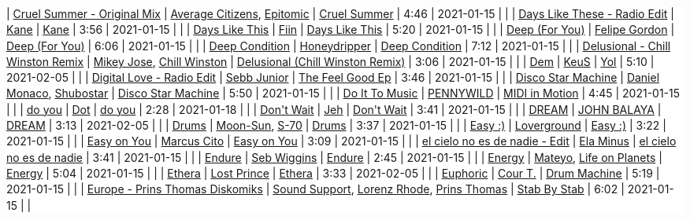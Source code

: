 | [Cruel Summer - Original Mix](https://open.spotify.com/track/7AkfViu0SRDHNRHXFO0t0v) | [Average Citizens](https://open.spotify.com/artist/5sN9PgGYPrFI5OcEHF7VR9), [Epitomic](https://open.spotify.com/artist/0NBDo9q4ZXpkBLLW36cnaj) | [Cruel Summer](https://open.spotify.com/album/3wyv1pR8R7DtqGoH6LEm2j) | 4:46 | 2021-01-15 |  |
| [Days Like These - Radio Edit](https://open.spotify.com/track/1Hy5CQZPXs7XP3XzrhAZgp) | [Kane](https://open.spotify.com/artist/6QQtMbEn0LJlXnJT3Hcih5) | [Kane](https://open.spotify.com/album/2ngRCU6diYeaI6fOARgL0Q) | 3:56 | 2021-01-15 |  |
| [Days Like This](https://open.spotify.com/track/51l7PA4wcyQMEJeuanHrbf) | [Fiin](https://open.spotify.com/artist/1epLtVgUJz01HSPZbdAT1X) | [Days Like This](https://open.spotify.com/album/0wO5kcElEfWFL0FMlehALZ) | 5:20 | 2021-01-15 |  |
| [Deep (For You)](https://open.spotify.com/track/6XuLWOussgPPRYUC7Dpwr4) | [Felipe Gordon](https://open.spotify.com/artist/7rQKvsWUOJgXmInx2JuaXj) | [Deep (For You)](https://open.spotify.com/album/2X8SQe9YYEM1tZOLGuWvge) | 6:06 | 2021-01-15 |  |
| [Deep Condition](https://open.spotify.com/track/2EOHYYX3gJohSSytyYUykI) | [Honeydripper](https://open.spotify.com/artist/0NSnMsVaDmZlhgEb9jIGu7) | [Deep Condition](https://open.spotify.com/album/54qys1qQ789zJvNxm5kQOX) | 7:12 | 2021-01-15 |  |
| [Delusional - Chill Winston Remix](https://open.spotify.com/track/09USBCvbXGqELrdoP7wJBj) | [Mikey Jose](https://open.spotify.com/artist/3rJEy2vNlsmWO5JHxKEaP8), [Chill Winston](https://open.spotify.com/artist/40RGyx9oQrBfxcKVbrKleK) | [Delusional (Chill Winston Remix)](https://open.spotify.com/album/1lr9l5fJA9i9dLFoZIB5mD) | 3:06 | 2021-01-15 |  |
| [Dem](https://open.spotify.com/track/4VvceNVCugOqBsxA8ihB33) | [KeuS](https://open.spotify.com/artist/1DWdkfnG0twxn7hIrGb4YC) | [Yol](https://open.spotify.com/album/0kereiX7piBA0t0XVvc4E4) | 5:10 | 2021-02-05 |  |
| [Digital Love - Radio Edit](https://open.spotify.com/track/5cc5kVOILaChdXvvcYsAvW) | [Sebb Junior](https://open.spotify.com/artist/0oP6v3SuOC5jPc5pGUQdsD) | [The Feel Good Ep](https://open.spotify.com/album/7yxnSYfNwphK42A6rrpYne) | 3:46 | 2021-01-15 |  |
| [Disco Star Machine](https://open.spotify.com/track/16cAmG13i7HSa4JkD1SbJh) | [Daniel Monaco](https://open.spotify.com/artist/14uy3RHvH8qCzxtsaGzmN3), [Shubostar](https://open.spotify.com/artist/5J7kzftVddD7jcs6ce3Cbv) | [Disco Star Machine](https://open.spotify.com/album/3Zr1GS8hoAwjPkhCS3ZqOo) | 5:50 | 2021-01-15 |  |
| [Do It To Music](https://open.spotify.com/track/6LbP7h3oULWKNhBagfUN0T) | [PENNYWILD](https://open.spotify.com/artist/3QpgroEPepqsrcv3KWOtI8) | [MIDI in Motion](https://open.spotify.com/album/1jq7tINGVsTG10BEngPeqZ) | 4:45 | 2021-01-15 |  |
| [do you](https://open.spotify.com/track/1d1cjO1tT6hg2CoQrGUYkO) | [Dot](https://open.spotify.com/artist/1A18QbMmejwewRn5hfEFMT) | [do you](https://open.spotify.com/album/0kVSCxhSeQl5tam2CrJUt4) | 2:28 | 2021-01-18 |  |
| [Don't Wait](https://open.spotify.com/track/28TffGu89pUdBVHWFR98aG) | [Jeh](https://open.spotify.com/artist/44NDbl2I6ZxDbgR8P4Ckg6) | [Don't Wait](https://open.spotify.com/album/19rAoCk9Yu9SfTQppioBmM) | 3:41 | 2021-01-15 |  |
| [DREAM](https://open.spotify.com/track/2uQWlHmYdUJywm2ZLSnVho) | [JOHN BALAYA](https://open.spotify.com/artist/789ipt8BmfCVZhDo44gfz9) | [DREAM](https://open.spotify.com/album/62VaB348ouV6MClb4w3oBS) | 3:13 | 2021-02-05 |  |
| [Drums](https://open.spotify.com/track/4SOJhbznIMDbPZ1tD2L702) | [Moon-Sun](https://open.spotify.com/artist/5i3oCy4OGW6hwWXorPd4B3), [S-70](https://open.spotify.com/artist/2ADNw1kE3nu2uXTtEodACQ) | [Drums](https://open.spotify.com/album/0FJx6sotVl4fcd9jVuNfKZ) | 3:37 | 2021-01-15 |  |
| [Easy :)](https://open.spotify.com/track/2jPgrYdSzHarxh2v6O6aUc) | [Loverground](https://open.spotify.com/artist/3SvoerawAn5RAZ2N9osc3z) | [Easy :)](https://open.spotify.com/album/1ZyP1Zl2G7SLJDy2QHwt4h) | 3:22 | 2021-01-15 |  |
| [Easy on You](https://open.spotify.com/track/6WIF0BMg7kr4dbqgrPYQ4T) | [Marcus Cito](https://open.spotify.com/artist/3r26IN2ktuEyJs4hUoOlzC) | [Easy on You](https://open.spotify.com/album/0irWZNe7kJgU49Z7t7J6B4) | 3:09 | 2021-01-15 |  |
| [el cielo no es de nadie - Edit](https://open.spotify.com/track/1pY4lWKYXLGqcSql0CzDuy) | [Ela Minus](https://open.spotify.com/artist/4rdJkXHNrMgowlwUdQAg8T) | [el cielo no es de nadie](https://open.spotify.com/album/2NzNIhJKRGCuPWfAJtUUCL) | 3:41 | 2021-01-15 |  |
| [Endure](https://open.spotify.com/track/3jkYUw4PvnN00AeAPZTOmo) | [Seb Wiggins](https://open.spotify.com/artist/5WXciWAf2CC5Q3cOQJbWAM) | [Endure](https://open.spotify.com/album/6RO3GcrUlqzyMP5D9P5wlL) | 2:45 | 2021-01-15 |  |
| [Energy](https://open.spotify.com/track/26DFMGuDcxipR8sqas0jR4) | [Mateyo](https://open.spotify.com/artist/0B0O3zN1qA3VmxGoF7sHiE), [Life on Planets](https://open.spotify.com/artist/2EtksajEPOMDkyVKMZi1eO) | [Energy](https://open.spotify.com/album/1FxhppkWcRRAj7oQJB8Jiw) | 5:04 | 2021-01-15 |  |
| [Ethera](https://open.spotify.com/track/0Ynou2LoIOmqRiyu4elKYX) | [Lost Prince](https://open.spotify.com/artist/23kzag3jmFxPLJbXO4g3VG) | [Ethera](https://open.spotify.com/album/3wyjgZ0wOfi6LebCJFvbZ9) | 3:33 | 2021-02-05 |  |
| [Euphoric](https://open.spotify.com/track/59ouY4GOjl0t6TJPoVUGqA) | [Cour T.](https://open.spotify.com/artist/2800ldRznHIt29Q3cUdU5o) | [Drum Machine](https://open.spotify.com/album/0RH4abCX8XnNerpNoU6Ika) | 5:19 | 2021-01-15 |  |
| [Europe - Prins Thomas Diskomiks](https://open.spotify.com/track/6djmyu6yyLpAKWOQ7jzy5p) | [Sound Support](https://open.spotify.com/artist/4m837NfydgrNAAeZJHFpxn), [Lorenz Rhode](https://open.spotify.com/artist/44fZOPBpIQYrr8faORvMiF), [Prins Thomas](https://open.spotify.com/artist/4rsEVNO1tGTY0beCnsnHi6) | [Stab By Stab](https://open.spotify.com/album/4vsgxO1X0E3OFJTZJpPA4o) | 6:02 | 2021-01-15 |  |